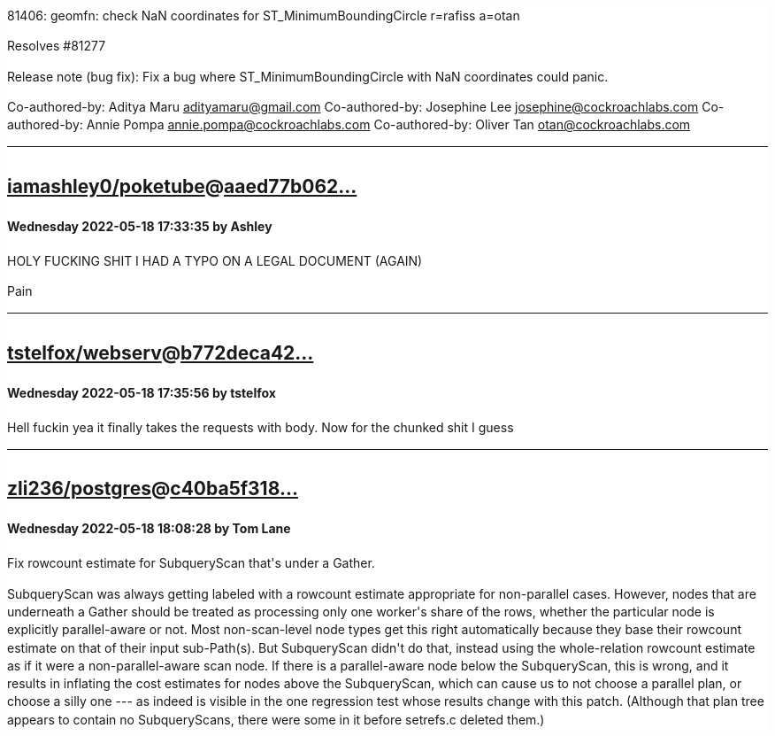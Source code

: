 81406: geomfn: check NaN coordinates for ST_MinimumBoundingCircle r=rafiss a=otan

Resolves #81277

Release note (bug fix): Fix a bug where ST_MinimumBoundingCircle with
NaN coordinates could panic.

Co-authored-by: Aditya Maru <adityamaru@gmail.com>
Co-authored-by: Josephine Lee <josephine@cockroachlabs.com>
Co-authored-by: Annie Pompa <annie.pompa@cockroachlabs.com>
Co-authored-by: Oliver Tan <otan@cockroachlabs.com>

---
## [iamashley0/poketube](https://github.com/iamashley0/poketube)@[aaed77b062...](https://github.com/iamashley0/poketube/commit/aaed77b062e1949a04889e0c7e942ff3128e39e9)
#### Wednesday 2022-05-18 17:33:35 by Ashley

HOLY FUCKING SHIT I HAD A TYPO ON A LEGAL DOCUMENT (AGAIN)

Pain

---
## [tstelfox/webserv](https://github.com/tstelfox/webserv)@[b772deca42...](https://github.com/tstelfox/webserv/commit/b772deca427dd37dafc45b0ec7c85fceebd9b072)
#### Wednesday 2022-05-18 17:35:56 by tstelfox

Hell fuckin yea it finally takes the requests with body. Now for the chunked shit I guess

---
## [zli236/postgres](https://github.com/zli236/postgres)@[c40ba5f318...](https://github.com/zli236/postgres/commit/c40ba5f318f96a6a5a29729b987ead11c5dc65c1)
#### Wednesday 2022-05-18 18:08:28 by Tom Lane

Fix rowcount estimate for SubqueryScan that's under a Gather.

SubqueryScan was always getting labeled with a rowcount estimate
appropriate for non-parallel cases.  However, nodes that are
underneath a Gather should be treated as processing only one
worker's share of the rows, whether the particular node is explicitly
parallel-aware or not.  Most non-scan-level node types get this
right automatically because they base their rowcount estimate on
that of their input sub-Path(s).  But SubqueryScan didn't do that,
instead using the whole-relation rowcount estimate as if it were
a non-parallel-aware scan node.  If there is a parallel-aware node
below the SubqueryScan, this is wrong, and it results in inflating
the cost estimates for nodes above the SubqueryScan, which can cause
us to not choose a parallel plan, or choose a silly one --- as indeed
is visible in the one regression test whose results change with this
patch.  (Although that plan tree appears to contain no SubqueryScans,
there were some in it before setrefs.c deleted them.)

